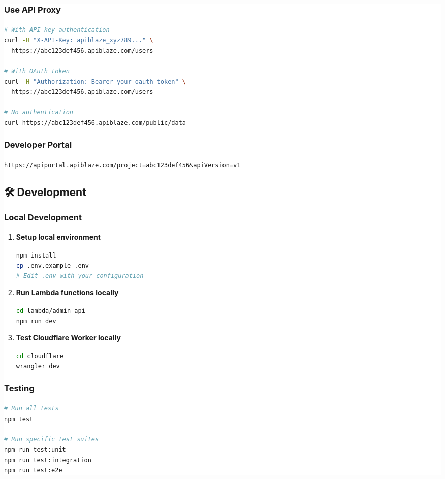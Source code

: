 ### Use API Proxy
```bash
# With API key authentication
curl -H "X-API-Key: apiblaze_xyz789..." \
  https://abc123def456.apiblaze.com/users

# With OAuth token
curl -H "Authorization: Bearer your_oauth_token" \
  https://abc123def456.apiblaze.com/users

# No authentication
curl https://abc123def456.apiblaze.com/public/data
```

### Developer Portal
```
https://apiportal.apiblaze.com/project=abc123def456&apiVersion=v1
```

## 🛠️ Development

### Local Development

1. **Setup local environment**
   ```bash
   npm install
   cp .env.example .env
   # Edit .env with your configuration
   ```

2. **Run Lambda functions locally**
   ```bash
   cd lambda/admin-api
   npm run dev
   ```

3. **Test Cloudflare Worker locally**
   ```bash
   cd cloudflare
   wrangler dev
   ```

### Testing

```bash
# Run all tests
npm test

# Run specific test suites
npm run test:unit
npm run test:integration
npm run test:e2e
```
